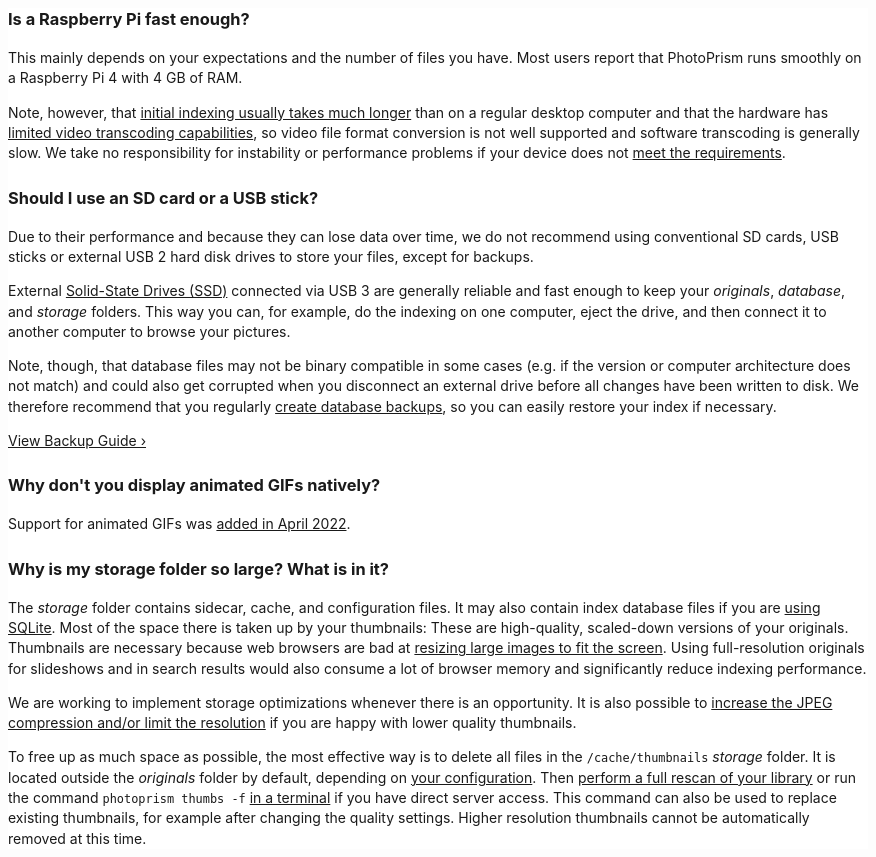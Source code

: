 ### Is a Raspberry Pi fast enough?

This mainly depends on your expectations and the number of files you have. Most users report that PhotoPrism runs smoothly on a Raspberry Pi 4 with 4 GB of RAM.

Note, however, that [initial indexing usually takes much longer](../user-guide/first-steps.md) than on a regular desktop computer and that the hardware has [limited video transcoding capabilities](advanced/transcoding.md), so video file format conversion is not well supported and software transcoding is generally slow. We take no responsibility for instability or performance problems if your device does not [meet the requirements](raspberry-pi.md#system-requirements).

### Should I use an SD card or a USB stick?

Due to their performance and because they can lose data over time, we do not recommend using conventional SD cards, USB sticks or external USB 2 hard disk drives to store your files, except for backups.

External [Solid-State Drives (SSD)](troubleshooting/performance.md#storage) connected via USB 3 are generally reliable and fast enough to keep your *originals*, *database*, and *storage* folders. This way you can, for example, do the indexing on one computer, eject the drive, and then connect it to another computer to browse your pictures.

Note, though, that database files may not be binary compatible in some cases (e.g. if the version or computer architecture does not match) and could also get corrupted when you disconnect an external drive before all changes have been written to disk. We therefore recommend that you regularly [create database backups](../user-guide/backups/index.md), so you can easily restore your index if necessary.

[View Backup Guide ›](../user-guide/backups/index.md)

### Why don't you display animated GIFs natively?

Support for animated GIFs was [added in April 2022](https://github.com/photoprism/photoprism/issues/590).

### Why is my storage folder so large? What is in it?

The *storage* folder contains sidecar, cache, and configuration files. It may also contain index database files if you are [using SQLite](#should-i-use-sqlite-mariadb-or-mysql). Most of the space there is taken up by your thumbnails: These are high-quality, scaled-down versions of your originals. Thumbnails are necessary because web browsers are bad at [resizing large images to fit the screen](../user-guide/settings/advanced.md#downscaling-filter). Using full-resolution originals for slideshows and in search results would also consume a lot of browser memory and significantly reduce indexing performance.

We are working to implement storage optimizations whenever there is an opportunity. It is also possible to [increase the JPEG compression and/or limit the resolution](../user-guide/settings/advanced.md#images) if you are happy with lower quality thumbnails.

To free up as much space as possible, the most effective way is to delete all files in the `/cache/thumbnails` *storage* folder. It is located outside the *originals* folder by default, depending on [your configuration](config-options.md#storage). Then [perform a full rescan of your library](../user-guide/library/originals.md) or run the command `photoprism thumbs -f` [in a terminal](docker-compose.md#command-line-interface) if you have direct server access. This command can also be used to replace existing thumbnails, for example after changing the quality settings. Higher resolution thumbnails cannot be automatically removed at this time.
